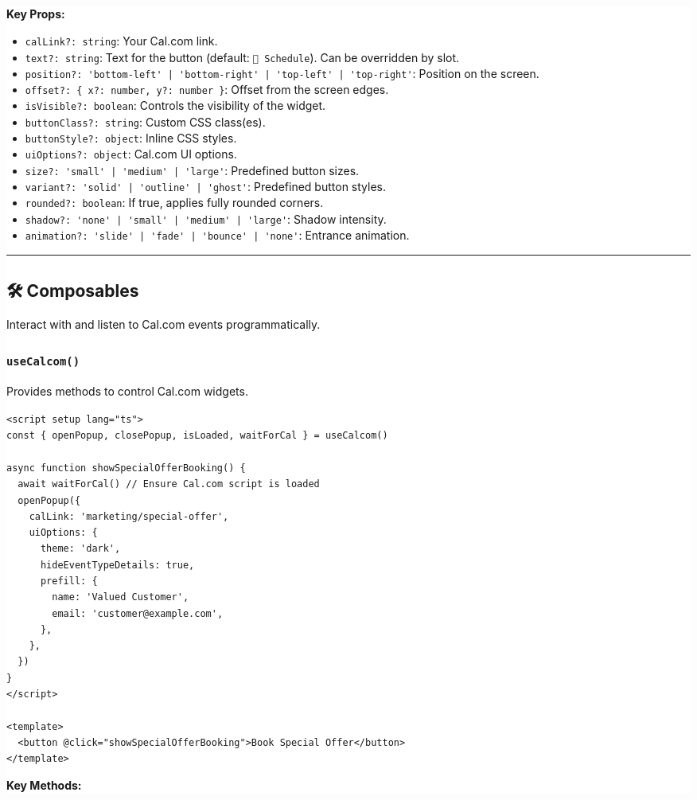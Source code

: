 **Key Props:**

- `calLink?: string`: Your Cal.com link.
- `text?: string`: Text for the button (default: `📅 Schedule`). Can be overridden by slot.
- `position?: 'bottom-left' | 'bottom-right' | 'top-left' | 'top-right'`: Position on the screen.
- `offset?: { x?: number, y?: number }`: Offset from the screen edges.
- `isVisible?: boolean`: Controls the visibility of the widget.
- `buttonClass?: string`: Custom CSS class(es).
- `buttonStyle?: object`: Inline CSS styles.
- `uiOptions?: object`: Cal.com UI options.
- `size?: 'small' | 'medium' | 'large'`: Predefined button sizes.
- `variant?: 'solid' | 'outline' | 'ghost'`: Predefined button styles.
- `rounded?: boolean`: If true, applies fully rounded corners.
- `shadow?: 'none' | 'small' | 'medium' | 'large'`: Shadow intensity.
- `animation?: 'slide' | 'fade' | 'bounce' | 'none'`: Entrance animation.

---

## 🛠️ Composables

Interact with and listen to Cal.com events programmatically.

### `useCalcom()`

Provides methods to control Cal.com widgets.

```vue
<script setup lang="ts">
const { openPopup, closePopup, isLoaded, waitForCal } = useCalcom()

async function showSpecialOfferBooking() {
  await waitForCal() // Ensure Cal.com script is loaded
  openPopup({
    calLink: 'marketing/special-offer',
    uiOptions: {
      theme: 'dark',
      hideEventTypeDetails: true,
      prefill: {
        name: 'Valued Customer',
        email: 'customer@example.com',
      },
    },
  })
}
</script>

<template>
  <button @click="showSpecialOfferBooking">Book Special Offer</button>
</template>
```

**Key Methods:**
